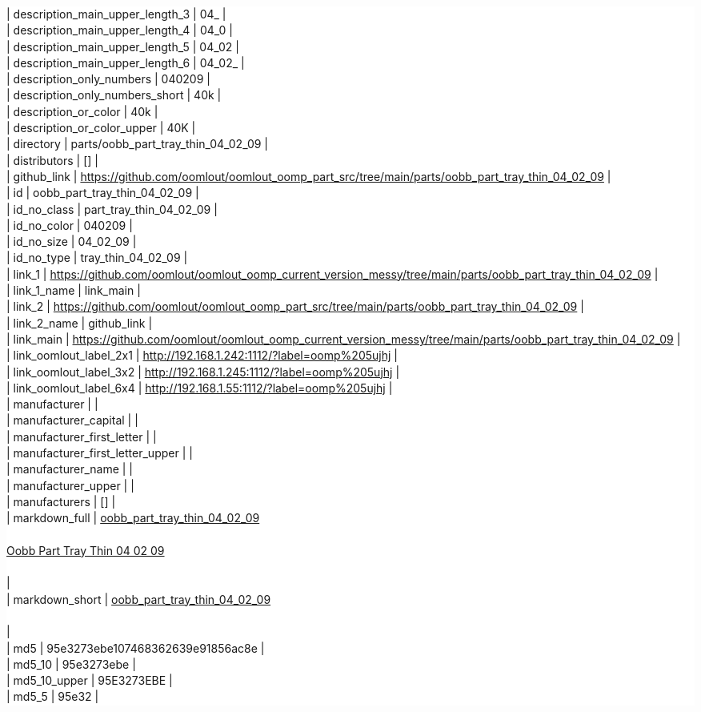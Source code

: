 | description_main_upper_length_3 | 04_ |  
| description_main_upper_length_4 | 04_0 |  
| description_main_upper_length_5 | 04_02 |  
| description_main_upper_length_6 | 04_02_ |  
| description_only_numbers | 040209 |  
| description_only_numbers_short | 40k |  
| description_or_color | 40k |  
| description_or_color_upper | 40K |  
| directory | parts/oobb_part_tray_thin_04_02_09 |  
| distributors | [] |  
| github_link | https://github.com/oomlout/oomlout_oomp_part_src/tree/main/parts/oobb_part_tray_thin_04_02_09 |  
| id | oobb_part_tray_thin_04_02_09 |  
| id_no_class | part_tray_thin_04_02_09 |  
| id_no_color | 040209 |  
| id_no_size | 04_02_09 |  
| id_no_type | tray_thin_04_02_09 |  
| link_1 | https://github.com/oomlout/oomlout_oomp_current_version_messy/tree/main/parts/oobb_part_tray_thin_04_02_09 |  
| link_1_name | link_main |  
| link_2 | https://github.com/oomlout/oomlout_oomp_part_src/tree/main/parts/oobb_part_tray_thin_04_02_09 |  
| link_2_name | github_link |  
| link_main | https://github.com/oomlout/oomlout_oomp_current_version_messy/tree/main/parts/oobb_part_tray_thin_04_02_09 |  
| link_oomlout_label_2x1 | http://192.168.1.242:1112/?label=oomp%205ujhj |  
| link_oomlout_label_3x2 | http://192.168.1.245:1112/?label=oomp%205ujhj |  
| link_oomlout_label_6x4 | http://192.168.1.55:1112/?label=oomp%205ujhj |  
| manufacturer |  |  
| manufacturer_capital |  |  
| manufacturer_first_letter |  |  
| manufacturer_first_letter_upper |  |  
| manufacturer_name |  |  
| manufacturer_upper |  |  
| manufacturers | [] |  
| markdown_full | [oobb_part_tray_thin_04_02_09](https://github.com/oomlout/oomlout_oomp_current_version_messy/tree/main/parts/oobb_part_tray_thin_04_02_09)<br>[](https://github.com/oomlout/oomlout_oomp_current_version_messy/tree/main/parts/oobb_part_tray_thin_04_02_09)<br>[Oobb Part Tray Thin 04 02 09](https://github.com/oomlout/oomlout_oomp_current_version_messy/tree/main/parts/oobb_part_tray_thin_04_02_09)<br><br> |  
| markdown_short | [oobb_part_tray_thin_04_02_09](https://github.com/oomlout/oomlout_oomp_current_version_messy/tree/main/parts/oobb_part_tray_thin_04_02_09)<br><br> |  
| md5 | 95e3273ebe107468362639e91856ac8e |  
| md5_10 | 95e3273ebe |  
| md5_10_upper | 95E3273EBE |  
| md5_5 | 95e32 |  